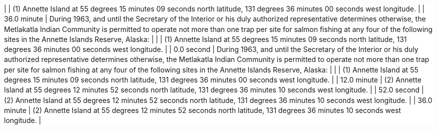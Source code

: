 |             |             (1) Annette Island at 55 degrees 15 minutes 09 seconds north latitude, 131 degrees 36 minutes 00 seconds west longitude.                                                                                                                                                                                                                                                                                                                                                                                                                                                                                                                                                                                  |
| 36.0 minute | During 1963, and until the Secretary of the Interior or his duly authorized representative determines otherwise, the Metlakatla Indian Community is permitted to operate not more than one trap per site for salmon fishing at any four of the following sites in the Annette Islands Reserve, Alaska:                                                                                                                                                                                                                                                                                                                                                                                                                |
|             |             (1) Annette Island at 55 degrees 15 minutes 09 seconds north latitude, 131 degrees 36 minutes 00 seconds west longitude.                                                                                                                                                                                                                                                                                                                                                                                                                                                                                                                                                                                  |
| 0.0 second  | During 1963, and until the Secretary of the Interior or his duly authorized representative determines otherwise, the Metlakatla Indian Community is permitted to operate not more than one trap per site for salmon fishing at any four of the following sites in the Annette Islands Reserve, Alaska:                                                                                                                                                                                                                                                                                                                                                                                                                |
|             |             (1) Annette Island at 55 degrees 15 minutes 09 seconds north latitude, 131 degrees 36 minutes 00 seconds west longitude.                                                                                                                                                                                                                                                                                                                                                                                                                                                                                                                                                                                  |
| 12.0 minute | (2) Annette Island at 55 degrees 12 minutes 52 seconds north latitude, 131 degrees 36 minutes 10 seconds west longitude.                                                                                                                                                                                                                                                                                                                                                                                                                                                                                                                                                                                              |
| 52.0 second | (2) Annette Island at 55 degrees 12 minutes 52 seconds north latitude, 131 degrees 36 minutes 10 seconds west longitude.                                                                                                                                                                                                                                                                                                                                                                                                                                                                                                                                                                                              |
| 36.0 minute | (2) Annette Island at 55 degrees 12 minutes 52 seconds north latitude, 131 degrees 36 minutes 10 seconds west longitude.                                                                                                                                                                                                                                                                                                                                                                                                                                                                                                                                                                                              |